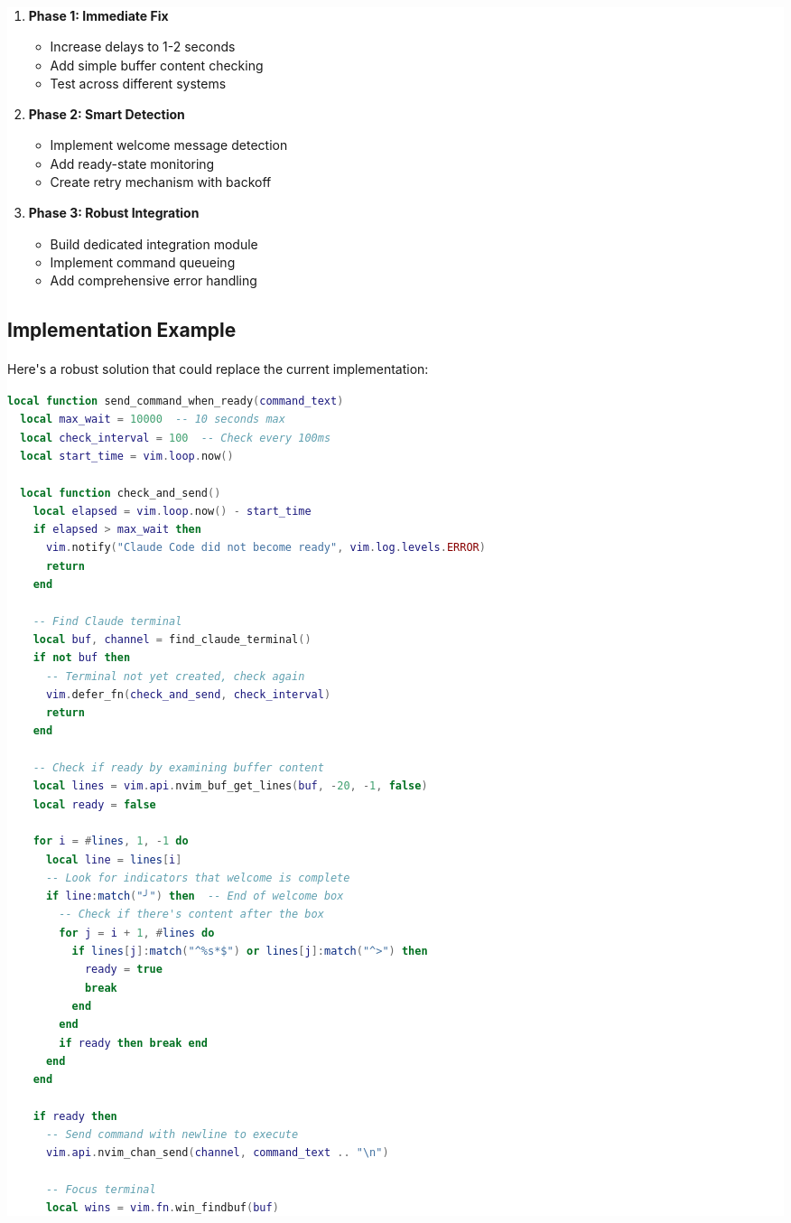 1. **Phase 1: Immediate Fix**
   - Increase delays to 1-2 seconds
   - Add simple buffer content checking
   - Test across different systems

2. **Phase 2: Smart Detection**
   - Implement welcome message detection
   - Add ready-state monitoring
   - Create retry mechanism with backoff

3. **Phase 3: Robust Integration**
   - Build dedicated integration module
   - Implement command queueing
   - Add comprehensive error handling

## Implementation Example

Here's a robust solution that could replace the current implementation:

```lua
local function send_command_when_ready(command_text)
  local max_wait = 10000  -- 10 seconds max
  local check_interval = 100  -- Check every 100ms
  local start_time = vim.loop.now()

  local function check_and_send()
    local elapsed = vim.loop.now() - start_time
    if elapsed > max_wait then
      vim.notify("Claude Code did not become ready", vim.log.levels.ERROR)
      return
    end

    -- Find Claude terminal
    local buf, channel = find_claude_terminal()
    if not buf then
      -- Terminal not yet created, check again
      vim.defer_fn(check_and_send, check_interval)
      return
    end

    -- Check if ready by examining buffer content
    local lines = vim.api.nvim_buf_get_lines(buf, -20, -1, false)
    local ready = false

    for i = #lines, 1, -1 do
      local line = lines[i]
      -- Look for indicators that welcome is complete
      if line:match("╯") then  -- End of welcome box
        -- Check if there's content after the box
        for j = i + 1, #lines do
          if lines[j]:match("^%s*$") or lines[j]:match("^>") then
            ready = true
            break
          end
        end
        if ready then break end
      end
    end

    if ready then
      -- Send command with newline to execute
      vim.api.nvim_chan_send(channel, command_text .. "\n")

      -- Focus terminal
      local wins = vim.fn.win_findbuf(buf)
```